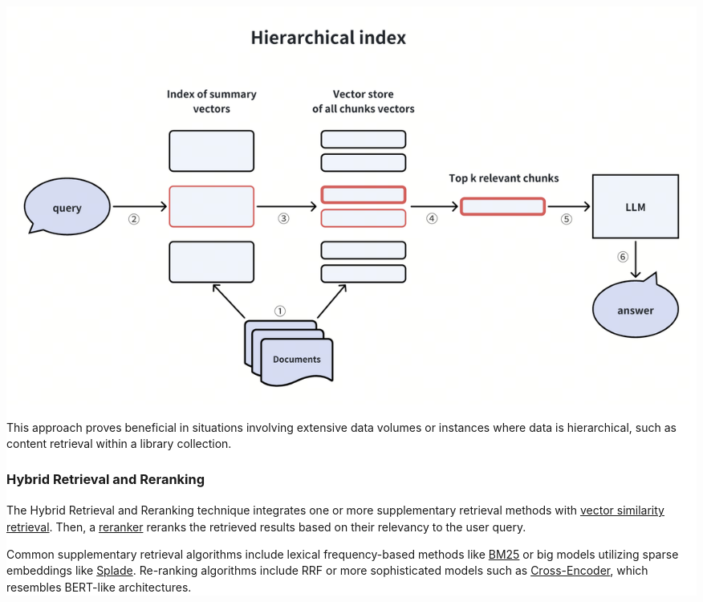 ![](../../../assets/advanced_rag/hierarchical_index.png)

This approach proves beneficial in situations involving extensive data volumes or instances where data is hierarchical, such as content retrieval within a library collection.

### Hybrid Retrieval and Reranking

The Hybrid Retrieval and Reranking technique integrates one or more supplementary retrieval methods with [vector similarity retrieval](https://zilliz.com/learn/vector-similarity-search). Then, a [reranker](https://zilliz.com/learn/optimize-rag-with-rerankers-the-role-and-tradeoffs#What-is-a-Reranker) reranks the retrieved results based on their relevancy to the user query. 

Common supplementary retrieval algorithms include lexical frequency-based methods like [BM25](https://milvus.io/docs/embed-with-bm25.md) or big models utilizing sparse embeddings like [Splade](https://zilliz.com/learn/discover-splade-revolutionize-sparse-data-processing). Re-ranking algorithms include RRF or more sophisticated models such as [Cross-Encoder](https://www.sbert.net/examples/applications/cross-encoder/README.html), which resembles BERT-like architectures.
